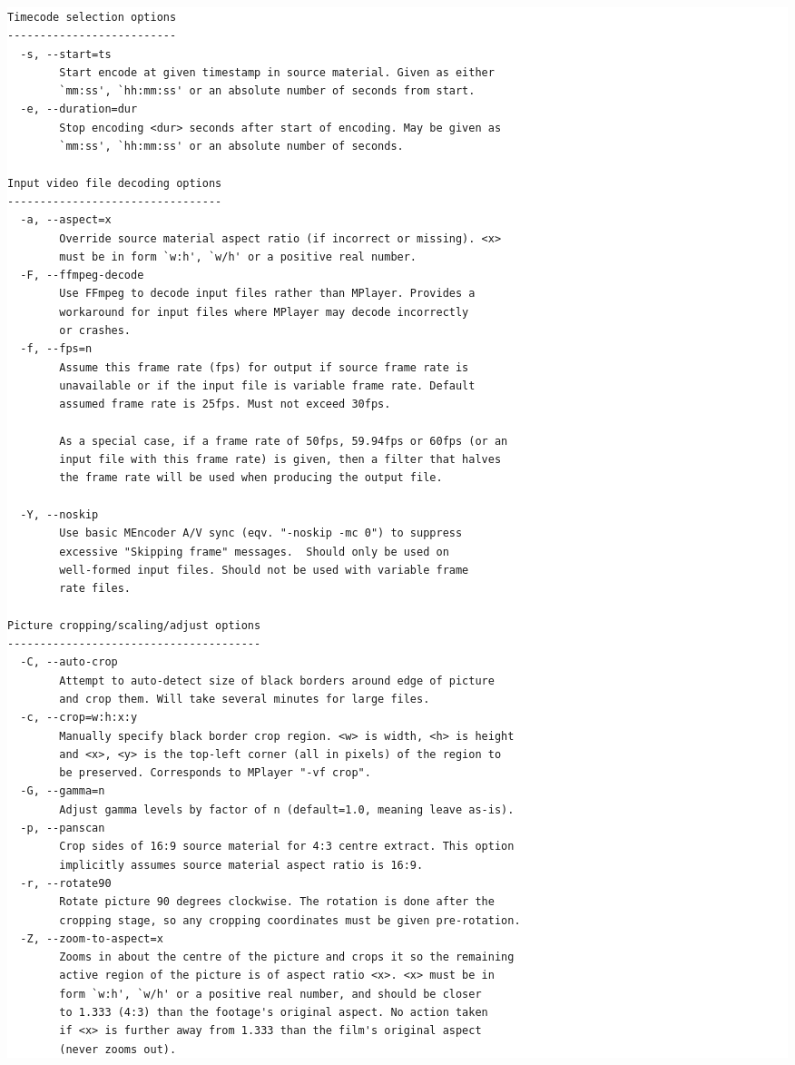     Timecode selection options
    --------------------------
      -s, --start=ts
            Start encode at given timestamp in source material. Given as either
            `mm:ss', `hh:mm:ss' or an absolute number of seconds from start.
      -e, --duration=dur
            Stop encoding <dur> seconds after start of encoding. May be given as
            `mm:ss', `hh:mm:ss' or an absolute number of seconds.

    Input video file decoding options
    ---------------------------------
      -a, --aspect=x
            Override source material aspect ratio (if incorrect or missing). <x>
            must be in form `w:h', `w/h' or a positive real number.
      -F, --ffmpeg-decode
            Use FFmpeg to decode input files rather than MPlayer. Provides a
            workaround for input files where MPlayer may decode incorrectly
            or crashes.
      -f, --fps=n
            Assume this frame rate (fps) for output if source frame rate is
            unavailable or if the input file is variable frame rate. Default
            assumed frame rate is 25fps. Must not exceed 30fps.

            As a special case, if a frame rate of 50fps, 59.94fps or 60fps (or an
            input file with this frame rate) is given, then a filter that halves
            the frame rate will be used when producing the output file.

      -Y, --noskip
            Use basic MEncoder A/V sync (eqv. "-noskip -mc 0") to suppress
            excessive "Skipping frame" messages.  Should only be used on
            well-formed input files. Should not be used with variable frame
            rate files.

    Picture cropping/scaling/adjust options
    ---------------------------------------
      -C, --auto-crop
            Attempt to auto-detect size of black borders around edge of picture
            and crop them. Will take several minutes for large files.
      -c, --crop=w:h:x:y
            Manually specify black border crop region. <w> is width, <h> is height
            and <x>, <y> is the top-left corner (all in pixels) of the region to
            be preserved. Corresponds to MPlayer "-vf crop".
      -G, --gamma=n
            Adjust gamma levels by factor of n (default=1.0, meaning leave as-is).
      -p, --panscan
            Crop sides of 16:9 source material for 4:3 centre extract. This option
            implicitly assumes source material aspect ratio is 16:9.
      -r, --rotate90
            Rotate picture 90 degrees clockwise. The rotation is done after the
            cropping stage, so any cropping coordinates must be given pre-rotation.
      -Z, --zoom-to-aspect=x
            Zooms in about the centre of the picture and crops it so the remaining
            active region of the picture is of aspect ratio <x>. <x> must be in
            form `w:h', `w/h' or a positive real number, and should be closer
            to 1.333 (4:3) than the footage's original aspect. No action taken
            if <x> is further away from 1.333 than the film's original aspect
            (never zooms out).
